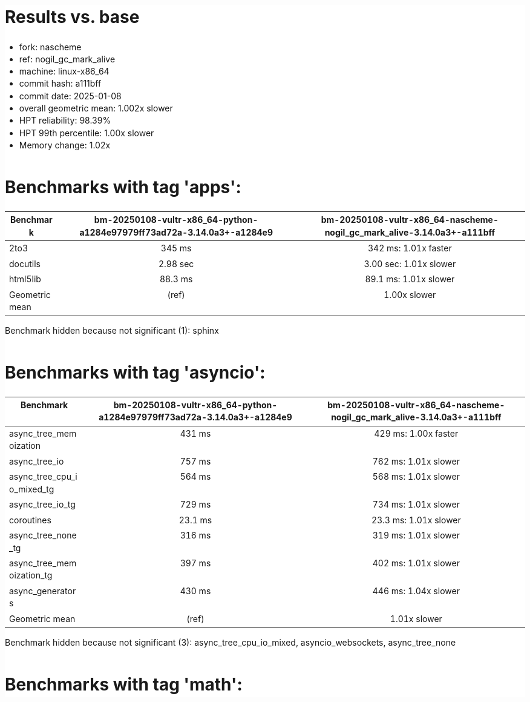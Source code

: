# Results vs. base

- fork: nascheme
- ref: nogil_gc_mark_alive
- machine: linux-x86_64
- commit hash: a111bff
- commit date: 2025-01-08
- overall geometric mean: 1.002x slower
- HPT reliability: 98.39%
- HPT 99th percentile: 1.00x slower
- Memory change: 1.02x

Benchmarks with tag 'apps':
===========================

| Benchmark      | bm-20250108-vultr-x86_64-python-a1284e97979ff73ad72a-3.14.0a3+-a1284e9 | bm-20250108-vultr-x86_64-nascheme-nogil_gc_mark_alive-3.14.0a3+-a111bff |
|----------------|:----------------------------------------------------------------------:|:-----------------------------------------------------------------------:|
| 2to3           | 345 ms                                                                 | 342 ms: 1.01x faster                                                    |
| docutils       | 2.98 sec                                                               | 3.00 sec: 1.01x slower                                                  |
| html5lib       | 88.3 ms                                                                | 89.1 ms: 1.01x slower                                                   |
| Geometric mean | (ref)                                                                  | 1.00x slower                                                            |

Benchmark hidden because not significant (1): sphinx

Benchmarks with tag 'asyncio':
==============================

| Benchmark                  | bm-20250108-vultr-x86_64-python-a1284e97979ff73ad72a-3.14.0a3+-a1284e9 | bm-20250108-vultr-x86_64-nascheme-nogil_gc_mark_alive-3.14.0a3+-a111bff |
|----------------------------|:----------------------------------------------------------------------:|:-----------------------------------------------------------------------:|
| async_tree_memoization     | 431 ms                                                                 | 429 ms: 1.00x faster                                                    |
| async_tree_io              | 757 ms                                                                 | 762 ms: 1.01x slower                                                    |
| async_tree_cpu_io_mixed_tg | 564 ms                                                                 | 568 ms: 1.01x slower                                                    |
| async_tree_io_tg           | 729 ms                                                                 | 734 ms: 1.01x slower                                                    |
| coroutines                 | 23.1 ms                                                                | 23.3 ms: 1.01x slower                                                   |
| async_tree_none_tg         | 316 ms                                                                 | 319 ms: 1.01x slower                                                    |
| async_tree_memoization_tg  | 397 ms                                                                 | 402 ms: 1.01x slower                                                    |
| async_generators           | 430 ms                                                                 | 446 ms: 1.04x slower                                                    |
| Geometric mean             | (ref)                                                                  | 1.01x slower                                                            |

Benchmark hidden because not significant (3): async_tree_cpu_io_mixed, asyncio_websockets, async_tree_none

Benchmarks with tag 'math':
===========================
